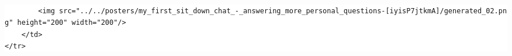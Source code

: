 			<img src="../../posters/my_first_sit_down_chat_-_answering_more_personal_questions-[iyisP7jtkmA]/generated_02.png" height="200" width="200"/>
		</td>
	</tr>
</table>
</div>
